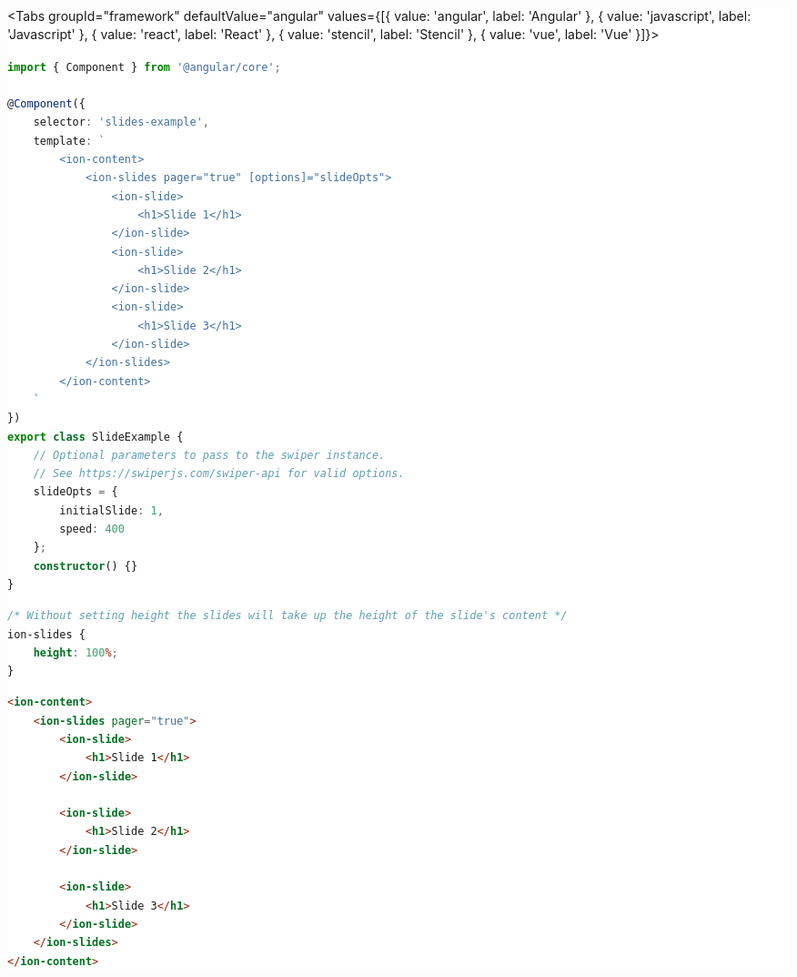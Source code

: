 <Tabs groupId="framework" defaultValue="angular" values={[{ value: 'angular', label: 'Angular' }, { value: 'javascript', label: 'Javascript' }, { value: 'react', label: 'React' }, { value: 'stencil', label: 'Stencil' }, { value: 'vue', label: 'Vue' }]}>

<TabItem value="angular">

```typescript
import { Component } from '@angular/core';

@Component({
	selector: 'slides-example',
	template: `
		<ion-content>
			<ion-slides pager="true" [options]="slideOpts">
				<ion-slide>
					<h1>Slide 1</h1>
				</ion-slide>
				<ion-slide>
					<h1>Slide 2</h1>
				</ion-slide>
				<ion-slide>
					<h1>Slide 3</h1>
				</ion-slide>
			</ion-slides>
		</ion-content>
	`
})
export class SlideExample {
	// Optional parameters to pass to the swiper instance.
	// See https://swiperjs.com/swiper-api for valid options.
	slideOpts = {
		initialSlide: 1,
		speed: 400
	};
	constructor() {}
}
```

```css
/* Without setting height the slides will take up the height of the slide's content */
ion-slides {
	height: 100%;
}
```

</TabItem>

<TabItem value="javascript">

```html
<ion-content>
	<ion-slides pager="true">
		<ion-slide>
			<h1>Slide 1</h1>
		</ion-slide>

		<ion-slide>
			<h1>Slide 2</h1>
		</ion-slide>

		<ion-slide>
			<h1>Slide 3</h1>
		</ion-slide>
	</ion-slides>
</ion-content>
```
